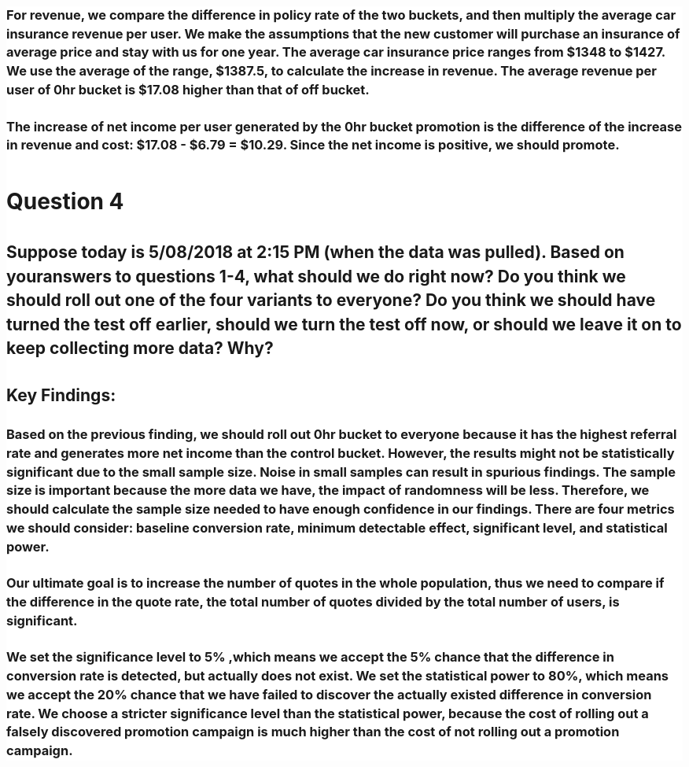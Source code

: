 ### For revenue, we compare the difference in policy rate of the two buckets, and then multiply the average car insurance revenue per user. We make the assumptions that the new customer will purchase an insurance of average price and stay with us for one year. The average car insurance price ranges from $1348 to $1427. We use the average of the range, $1387.5, to calculate the increase in revenue. The average revenue per user of 0hr bucket is $17.08 higher than that of off bucket.

### The increase of net income per user generated by the 0hr bucket promotion is the difference of the increase in revenue and cost: $17.08 - $6.79 = $10.29. Since the net income is positive, we should promote.

# Question 4

## Suppose today is 5/08/2018 at 2:15 PM (when the data was pulled). Based on youranswers to questions 1-4, what should we do right now? Do you think we should roll out one of the four variants to everyone? Do you think we should have turned the test off earlier, should we turn the test off now, or should we leave it on to keep collecting more data? Why?

## Key Findings:

### Based on the previous finding, we should roll out 0hr bucket to everyone because it has the highest referral rate and generates more net income than the control bucket. However, the results might not be statistically significant due to the small sample size. Noise in small samples can result in spurious findings. The sample size is important because the more data we have, the impact of randomness will be less. Therefore, we should calculate the sample size needed to have enough confidence in our findings. There are four metrics we should consider: baseline conversion rate, minimum detectable effect, significant level, and statistical power.

### Our ultimate goal is to increase the number of quotes in the whole population, thus we need to compare if the difference in the quote rate, the total number of quotes divided by the total number of users, is significant.

### We set the significance level to 5% ,which means we accept the 5% chance that the difference in conversion rate is detected, but actually does not exist. We set the statistical power to 80%, which means we accept the 20% chance that we have failed to discover the actually existed difference in conversion rate. We choose a stricter significance level than the statistical power, because the cost of rolling out a falsely discovered promotion campaign is much higher than the cost of not rolling out a promotion campaign.
